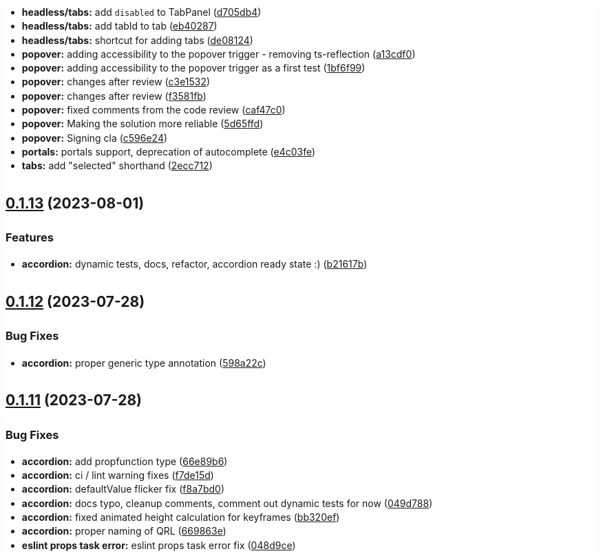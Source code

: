 - **headless/tabs:** add `disabled` to TabPanel ([d705db4](https://github.com/qwikifiers/qwik-ui/commit/d705db457134996b53482409caa6de490f65e120))
- **headless/tabs:** add tabId to tab ([eb40287](https://github.com/qwikifiers/qwik-ui/commit/eb40287f19c646787af7fa40147ada079ffe118c))
- **headless/tabs:** shortcut for adding tabs ([de08124](https://github.com/qwikifiers/qwik-ui/commit/de08124bcda7cb580bfe99e79b9d92bda6c193be))
- **popover:** adding accessibility to the popover trigger - removing ts-reflection ([a13cdf0](https://github.com/qwikifiers/qwik-ui/commit/a13cdf044f17911327b9c07718a9cf3e735fd1f7))
- **popover:** adding accessibility to the popover trigger as a first test ([1bf6f99](https://github.com/qwikifiers/qwik-ui/commit/1bf6f99b53ef8ae54a4c25b667dcfbe4c8570c2e))
- **popover:** changes after review ([c3e1532](https://github.com/qwikifiers/qwik-ui/commit/c3e1532cd0def0a4248162f46f919e58ad701f87))
- **popover:** changes after review ([f3581fb](https://github.com/qwikifiers/qwik-ui/commit/f3581fb8fd9447b993c7f66abe1aa9805f3cbc41))
- **popover:** fixed comments from the code review ([caf47c0](https://github.com/qwikifiers/qwik-ui/commit/caf47c09391efc07bc214f9ba2f0b145cf511d82))
- **popover:** Making the solution more reliable ([5d65ffd](https://github.com/qwikifiers/qwik-ui/commit/5d65ffd817ae9bcd21104200ebab8b7302b4ba14))
- **popover:** Signing cla ([c596e24](https://github.com/qwikifiers/qwik-ui/commit/c596e249300104caa00d07c1d58b584d60f53964))
- **portals:** portals support, deprecation of autocomplete ([e4c03fe](https://github.com/qwikifiers/qwik-ui/commit/e4c03fed98fc01f291efd72de9b283902e4ecbf2))
- **tabs:** add "selected" shorthand ([2ecc712](https://github.com/qwikifiers/qwik-ui/commit/2ecc7127b6c67bac4298b1d447eeb4ffb692c875))

## [0.1.13](https://github.com/qwikifiers/qwik-ui/compare/headless-0.1.12...headless-0.1.13) (2023-08-01)

### Features

- **accordion:** dynamic tests, docs, refactor, accordion ready state :) ([b21617b](https://github.com/qwikifiers/qwik-ui/commit/b21617bac8aa3e2fb009126555461830125b7ba4))

## [0.1.12](https://github.com/qwikifiers/qwik-ui/compare/headless-0.1.11...headless-0.1.12) (2023-07-28)

### Bug Fixes

- **accordion:** proper generic type annotation ([598a22c](https://github.com/qwikifiers/qwik-ui/commit/598a22c0d5cf78cf455e8a4de531cd447519f7b1))

## [0.1.11](https://github.com/qwikifiers/qwik-ui/compare/headless-0.1.10...headless-0.1.11) (2023-07-28)

### Bug Fixes

- **accordion:** add propfunction type ([66e89b6](https://github.com/qwikifiers/qwik-ui/commit/66e89b670ca3386e6b4e8cb068a0f348d51d5c01))
- **accordion:** ci / lint warning fixes ([f7de15d](https://github.com/qwikifiers/qwik-ui/commit/f7de15d9744bca65d5fe3587b77457c449beb28d))
- **accordion:** defaultValue flicker fix ([f8a7bd0](https://github.com/qwikifiers/qwik-ui/commit/f8a7bd0f5439c255f59a2f341cf789a683bf6cc8))
- **accordion:** docs typo, cleanup comments, comment out dynamic tests for now ([049d788](https://github.com/qwikifiers/qwik-ui/commit/049d7885a51ac273ec1bb7781d6db6c07969195d))
- **accordion:** fixed animated height calculation for keyframes ([bb320ef](https://github.com/qwikifiers/qwik-ui/commit/bb320ef3dd6ef6b6ec9e1ab1d0063ee8c274294f))
- **accordion:** proper naming of QRL ([669863e](https://github.com/qwikifiers/qwik-ui/commit/669863ed88bd2d8b9f4056ae9bcb528c69e25fe9))
- **eslint props task error:** eslint props task error fix ([048d9ce](https://github.com/qwikifiers/qwik-ui/commit/048d9cee18ba013e4e9ee88ab93c485ede8e2313))
